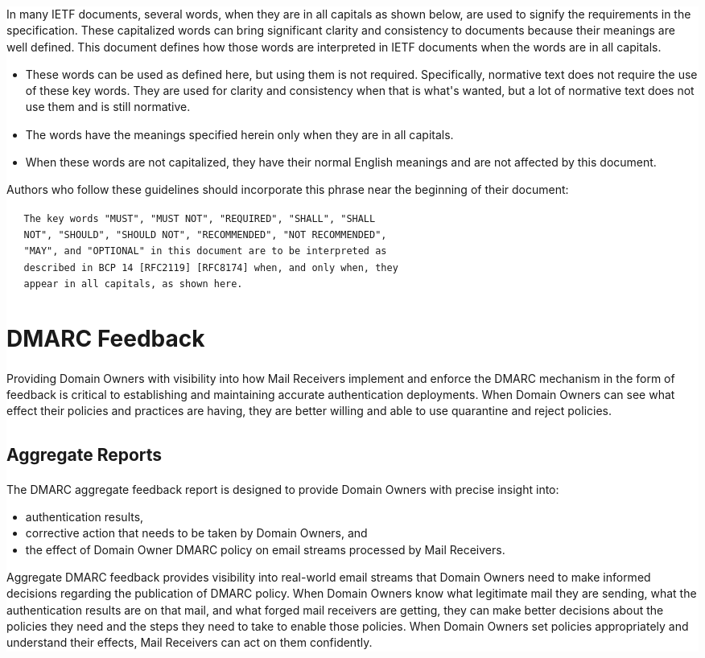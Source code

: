 In many IETF documents, several words, when they are in all capitals
as shown below, are used to signify the requirements in the
specification.  These capitalized words can bring significant clarity
and consistency to documents because their meanings are well defined.
This document defines how those words are interpreted in IETF
documents when the words are in all capitals.

*  These words can be used as defined here, but using them is not
   required.  Specifically, normative text does not require the use
   of these key words.  They are used for clarity and consistency
   when that is what's wanted, but a lot of normative text does not
   use them and is still normative.

*  The words have the meanings specified herein only when they are in
   all capitals.

*  When these words are not capitalized, they have their normal
   English meanings and are not affected by this document.

Authors who follow these guidelines should incorporate this phrase
near the beginning of their document:
```
   The key words "MUST", "MUST NOT", "REQUIRED", "SHALL", "SHALL
   NOT", "SHOULD", "SHOULD NOT", "RECOMMENDED", "NOT RECOMMENDED",
   "MAY", and "OPTIONAL" in this document are to be interpreted as
   described in BCP 14 [RFC2119] [RFC8174] when, and only when, they
   appear in all capitals, as shown here.
```

# DMARC Feedback

Providing Domain Owners with visibility into how Mail Receivers implement
and enforce the DMARC mechanism in the form of feedback is critical to
establishing and maintaining accurate authentication deployments.  When
Domain Owners can see what effect their policies and practices are having,
they are better willing and able to use quarantine and reject policies.


## Aggregate Reports

The DMARC aggregate feedback report is designed to provide Domain
Owners with precise insight into:

*  authentication results,
*  corrective action that needs to be taken by Domain Owners, and
*  the effect of Domain Owner DMARC policy on email streams processed
   by Mail Receivers.

Aggregate DMARC feedback provides visibility into real-world email
streams that Domain Owners need to make informed decisions regarding
the publication of DMARC policy.  When Domain Owners know what
legitimate mail they are sending, what the authentication results are
on that mail, and what forged mail receivers are getting, they can
make better decisions about the policies they need and the steps they
need to take to enable those policies.  When Domain Owners set
policies appropriately and understand their effects, Mail Receivers
can act on them confidently.

